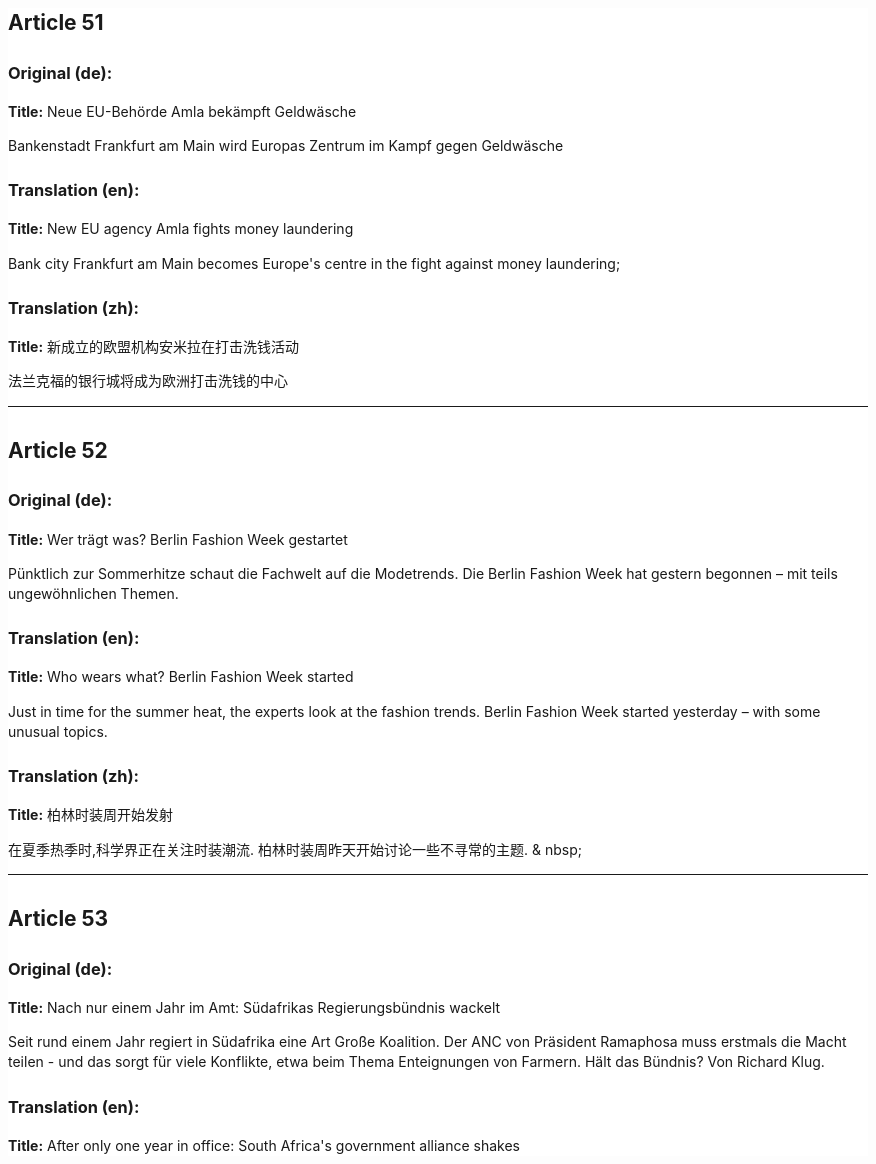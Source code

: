 
## Article 51
### Original (de):
**Title:** Neue EU-Behörde Amla bekämpft Geldwäsche

Bankenstadt Frankfurt am Main wird Europas Zentrum im Kampf gegen Geldwäsche&nbsp;

### Translation (en):
**Title:** New EU agency Amla fights money laundering

Bank city Frankfurt am Main becomes Europe's centre in the fight against money laundering;

### Translation (zh):
**Title:** 新成立的欧盟机构安米拉在打击洗钱活动

法兰克福的银行城将成为欧洲打击洗钱的中心

---

## Article 52
### Original (de):
**Title:** Wer trägt was? Berlin Fashion Week gestartet

Pünktlich zur Sommerhitze schaut die Fachwelt auf die Modetrends. Die Berlin Fashion Week hat gestern begonnen – mit teils ungewöhnlichen Themen.&nbsp;

### Translation (en):
**Title:** Who wears what? Berlin Fashion Week started

Just in time for the summer heat, the experts look at the fashion trends. Berlin Fashion Week started yesterday – with some unusual topics.

### Translation (zh):
**Title:** 柏林时装周开始发射

在夏季热季时,科学界正在关注时装潮流. 柏林时装周昨天开始讨论一些不寻常的主题. & nbsp;

---

## Article 53
### Original (de):
**Title:** Nach nur einem Jahr im Amt: Südafrikas Regierungsbündnis wackelt

Seit rund einem Jahr regiert in Südafrika eine Art Große Koalition. Der ANC von Präsident Ramaphosa muss erstmals die Macht teilen - und das sorgt für viele Konflikte, etwa beim Thema Enteignungen von Farmern. Hält das Bündnis? Von Richard Klug.

### Translation (en):
**Title:** After only one year in office: South Africa's government alliance shakes
